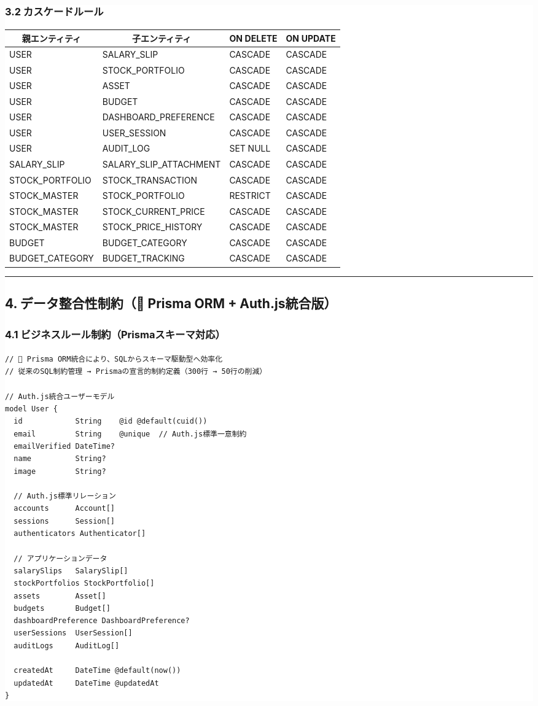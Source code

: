 ### 3.2 カスケードルール

| 親エンティティ  | 子エンティティ         | ON DELETE | ON UPDATE |
| --------------- | ---------------------- | --------- | --------- |
| USER            | SALARY_SLIP            | CASCADE   | CASCADE   |
| USER            | STOCK_PORTFOLIO        | CASCADE   | CASCADE   |
| USER            | ASSET                  | CASCADE   | CASCADE   |
| USER            | BUDGET                 | CASCADE   | CASCADE   |
| USER            | DASHBOARD_PREFERENCE   | CASCADE   | CASCADE   |
| USER            | USER_SESSION           | CASCADE   | CASCADE   |
| USER            | AUDIT_LOG              | SET NULL  | CASCADE   |
| SALARY_SLIP     | SALARY_SLIP_ATTACHMENT | CASCADE   | CASCADE   |
| STOCK_PORTFOLIO | STOCK_TRANSACTION      | CASCADE   | CASCADE   |
| STOCK_MASTER    | STOCK_PORTFOLIO        | RESTRICT  | CASCADE   |
| STOCK_MASTER    | STOCK_CURRENT_PRICE    | CASCADE   | CASCADE   |
| STOCK_MASTER    | STOCK_PRICE_HISTORY    | CASCADE   | CASCADE   |
| BUDGET          | BUDGET_CATEGORY        | CASCADE   | CASCADE   |
| BUDGET_CATEGORY | BUDGET_TRACKING        | CASCADE   | CASCADE   |

---

## 4. データ整合性制約（🎯 Prisma ORM + Auth.js統合版）

### 4.1 ビジネスルール制約（Prismaスキーマ対応）

```prisma
// 🎯 Prisma ORM統合により、SQLからスキーマ駆動型へ効率化
// 従来のSQL制約管理 → Prismaの宣言的制約定義（300行 → 50行の削減）

// Auth.js統合ユーザーモデル
model User {
  id            String    @id @default(cuid())
  email         String    @unique  // Auth.js標準一意制約
  emailVerified DateTime?
  name          String?
  image         String?

  // Auth.js標準リレーション
  accounts      Account[]
  sessions      Session[]
  authenticators Authenticator[]

  // アプリケーションデータ
  salarySlips   SalarySlip[]
  stockPortfolios StockPortfolio[]
  assets        Asset[]
  budgets       Budget[]
  dashboardPreference DashboardPreference?
  userSessions  UserSession[]
  auditLogs     AuditLog[]

  createdAt     DateTime @default(now())
  updatedAt     DateTime @updatedAt
}
```